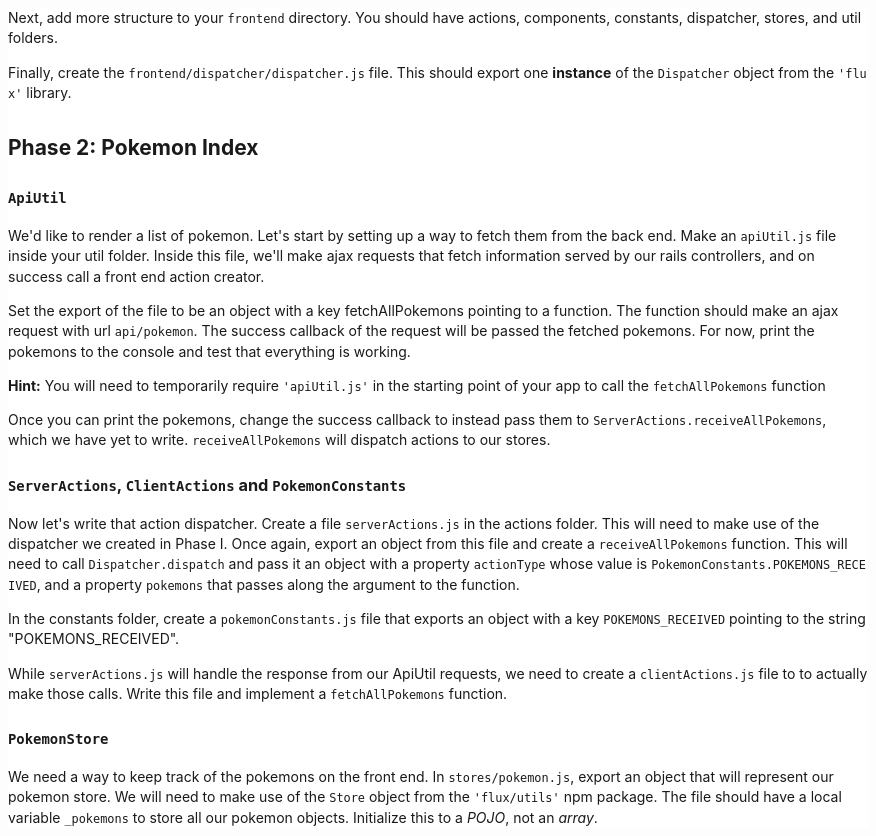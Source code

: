 Next, add more structure to your `frontend` directory. You should have actions,
components, constants, dispatcher, stores, and util folders.

Finally, create the `frontend/dispatcher/dispatcher.js` file. This should export
one **instance** of the `Dispatcher` object from the `'flux'` library.

## Phase 2: Pokemon Index

### `ApiUtil`

We'd like to render a list of pokemon. Let's start by setting up a way to fetch
them from the back end. Make an `apiUtil.js` file inside your util folder.
Inside this file, we'll make ajax requests that fetch information served by our
rails controllers, and on success call a front end action creator.

Set the export of the file to be an object with a key fetchAllPokemons
pointing to a function. The function should make an ajax request with url
`api/pokemon`. The success callback of the request will be passed the fetched
pokemons. For now, print the pokemons to the console and test that everything is
working.

**Hint:** You will need to temporarily require `'apiUtil.js'` in the starting
point of your app to call the `fetchAllPokemons` function

Once you can print the pokemons, change the success callback to instead pass
them to
`ServerActions.receiveAllPokemons`, which we have yet to write.
`receiveAllPokemons` will dispatch actions to our stores.

### `ServerActions`, `ClientActions` and `PokemonConstants`

Now let's write that action dispatcher. Create a file `serverActions.js`
in the actions folder. This will need to make use of the dispatcher we created
in Phase I. Once again, export an object from this file and create a
`receiveAllPokemons` function. This will need to call
`Dispatcher.dispatch` and pass it an object with a property `actionType` whose
value is `PokemonConstants.POKEMONS_RECEIVED`, and
a property `pokemons` that passes along the argument to the function.

In the constants folder, create a `pokemonConstants.js` file that exports an
object with a key `POKEMONS_RECEIVED` pointing to the string
"POKEMONS_RECEIVED".

While `serverActions.js` will handle the response from our ApiUtil requests, we need to create a `clientActions.js` file to to actually make those calls.  Write this file and implement a `fetchAllPokemons` function.  


### `PokemonStore`

We need a way to keep track of the pokemons on the front end. In
`stores/pokemon.js`, export an object that will represent our pokemon
store. We will need to make use of the `Store` object from the
`'flux/utils'` npm package. The file should have a local variable
`_pokemons` to store all our pokemon objects. Initialize this to a
_POJO_, not an _array_.
